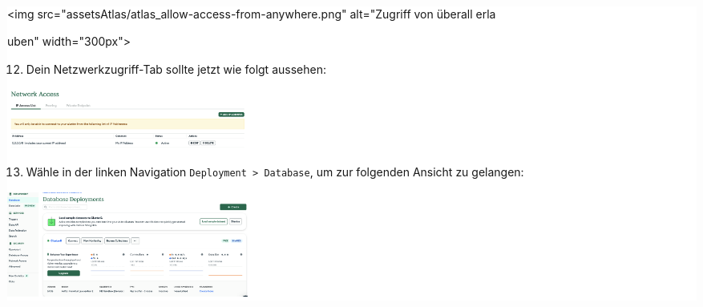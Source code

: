 <img src="assetsAtlas/atlas_allow-access-from-anywhere.png" alt="Zugriff von überall erla

uben" width="300px">

12. Dein Netzwerkzugriff-Tab sollte jetzt wie folgt aussehen:

<img src="assetsAtlas/atlas_access-from-anywhere-finished.png" alt="Fertiger Zustand nach Erlaubnis des Zugriffs von überall" width="300px">

13. Wähle in der linken Navigation `Deployment > Database`, um zur folgenden Ansicht zu gelangen:

<img src="assetsAtlas/atlas_deploy-database.png" alt="Übersicht zur Bereitstellung der Datenbank" width="300px">
